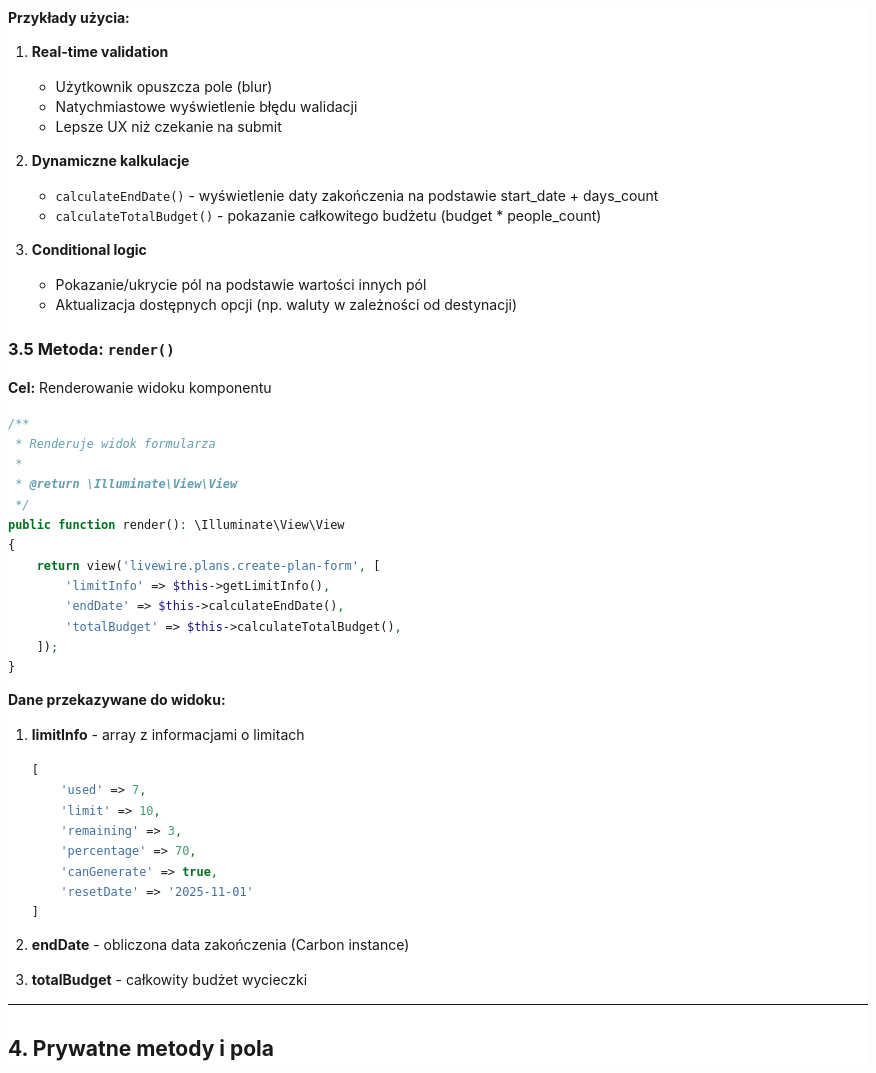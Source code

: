 **Przykłady użycia:**

1. **Real-time validation**
   - Użytkownik opuszcza pole (blur)
   - Natychmiastowe wyświetlenie błędu walidacji
   - Lepsze UX niż czekanie na submit

2. **Dynamiczne kalkulacje**
   - `calculateEndDate()` - wyświetlenie daty zakończenia na podstawie start_date + days_count
   - `calculateTotalBudget()` - pokazanie całkowitego budżetu (budget * people_count)

3. **Conditional logic**
   - Pokazanie/ukrycie pól na podstawie wartości innych pól
   - Aktualizacja dostępnych opcji (np. waluty w zależności od destynacji)

### 3.5 Metoda: `render()`

**Cel:** Renderowanie widoku komponentu

```php
/**
 * Renderuje widok formularza
 *
 * @return \Illuminate\View\View
 */
public function render(): \Illuminate\View\View
{
    return view('livewire.plans.create-plan-form', [
        'limitInfo' => $this->getLimitInfo(),
        'endDate' => $this->calculateEndDate(),
        'totalBudget' => $this->calculateTotalBudget(),
    ]);
}
```

**Dane przekazywane do widoku:**

1. **limitInfo** - array z informacjami o limitach
   ```php
   [
       'used' => 7,
       'limit' => 10,
       'remaining' => 3,
       'percentage' => 70,
       'canGenerate' => true,
       'resetDate' => '2025-11-01'
   ]
   ```

2. **endDate** - obliczona data zakończenia (Carbon instance)
3. **totalBudget** - całkowity budżet wycieczki

---

## 4. Prywatne metody i pola
